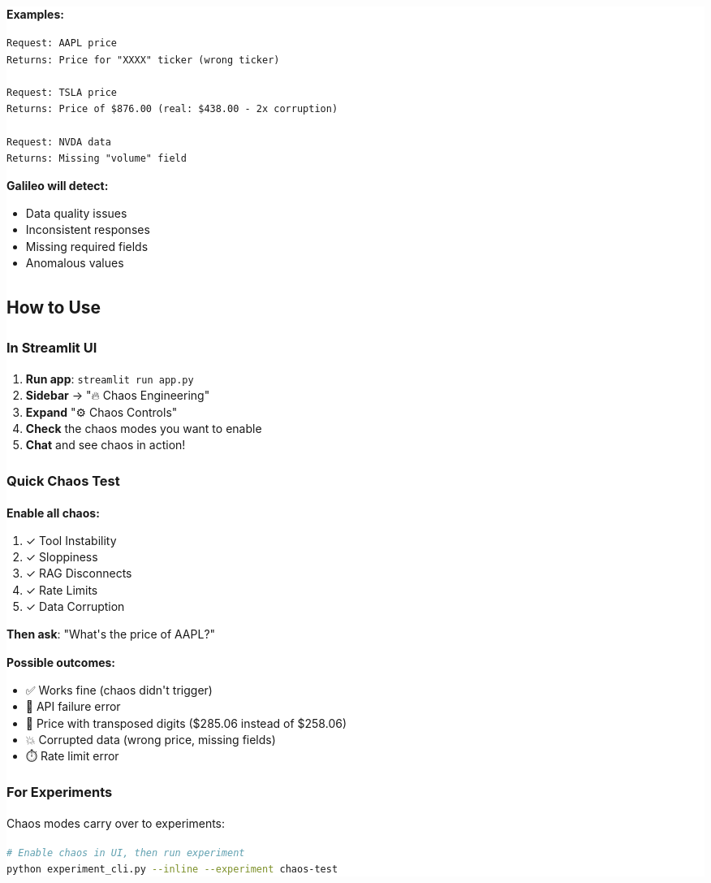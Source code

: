 **Examples:**
```
Request: AAPL price
Returns: Price for "XXXX" ticker (wrong ticker)

Request: TSLA price  
Returns: Price of $876.00 (real: $438.00 - 2x corruption)

Request: NVDA data
Returns: Missing "volume" field
```

**Galileo will detect:**
- Data quality issues
- Inconsistent responses
- Missing required fields
- Anomalous values

## How to Use

### In Streamlit UI

1. **Run app**: `streamlit run app.py`
2. **Sidebar** → "🔥 Chaos Engineering"
3. **Expand** "⚙️ Chaos Controls"
4. **Check** the chaos modes you want to enable
5. **Chat** and see chaos in action!

### Quick Chaos Test

**Enable all chaos:**
1. ✓ Tool Instability
2. ✓ Sloppiness
3. ✓ RAG Disconnects
4. ✓ Rate Limits
5. ✓ Data Corruption

**Then ask**: "What's the price of AAPL?"

**Possible outcomes:**
- ✅ Works fine (chaos didn't trigger)
- 🔌 API failure error
- 🔢 Price with transposed digits ($285.06 instead of $258.06)
- 💥 Corrupted data (wrong price, missing fields)
- ⏱️ Rate limit error

### For Experiments

Chaos modes carry over to experiments:

```bash
# Enable chaos in UI, then run experiment
python experiment_cli.py --inline --experiment chaos-test
```
